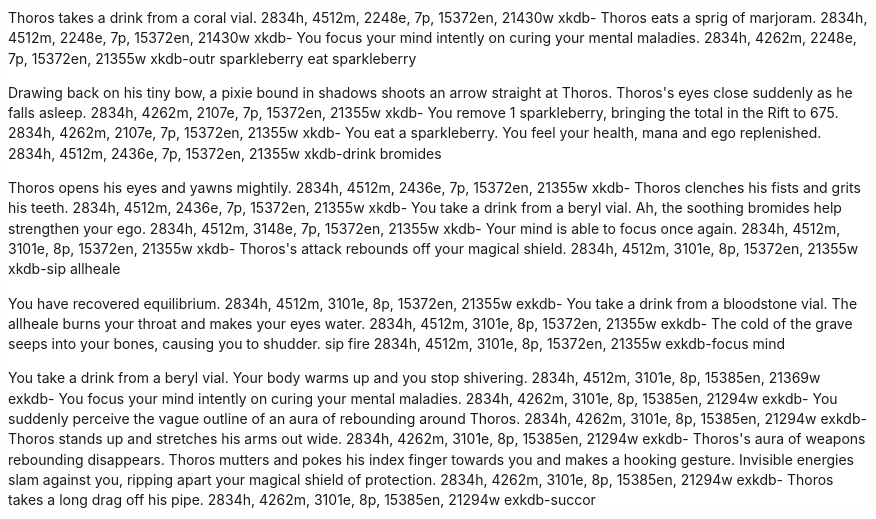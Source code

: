 Thoros takes a drink from a coral vial.
2834h, 4512m, 2248e, 7p, 15372en, 21430w xkdb-
Thoros eats a sprig of marjoram.
2834h, 4512m, 2248e, 7p, 15372en, 21430w xkdb-
You focus your mind intently on curing your mental maladies.
2834h, 4262m, 2248e, 7p, 15372en, 21355w xkdb-outr sparkleberry
eat sparkleberry

Drawing back on his tiny bow, a pixie bound in shadows shoots an arrow straight 
at Thoros.
Thoros\'s eyes close suddenly as he falls asleep.
2834h, 4262m, 2107e, 7p, 15372en, 21355w xkdb-
You remove 1 sparkleberry, bringing the total in the Rift to 675.
2834h, 4262m, 2107e, 7p, 15372en, 21355w xkdb-
You eat a sparkleberry.
You feel your health, mana and ego replenished.
2834h, 4512m, 2436e, 7p, 15372en, 21355w xkdb-drink bromides

Thoros opens his eyes and yawns mightily.
2834h, 4512m, 2436e, 7p, 15372en, 21355w xkdb-
Thoros clenches his fists and grits his teeth.
2834h, 4512m, 2436e, 7p, 15372en, 21355w xkdb-
You take a drink from a beryl vial.
Ah, the soothing bromides help strengthen your ego.
2834h, 4512m, 3148e, 7p, 15372en, 21355w xkdb-
Your mind is able to focus once again.
2834h, 4512m, 3101e, 8p, 15372en, 21355w xkdb-
Thoros\'s attack rebounds off your magical shield.
2834h, 4512m, 3101e, 8p, 15372en, 21355w xkdb-sip allheale

You have recovered equilibrium.
2834h, 4512m, 3101e, 8p, 15372en, 21355w exkdb-
You take a drink from a bloodstone vial.
The allheale burns your throat and makes your eyes water.
2834h, 4512m, 3101e, 8p, 15372en, 21355w exkdb-
The cold of the grave seeps into your bones, causing you to shudder.
sip fire
2834h, 4512m, 3101e, 8p, 15372en, 21355w exkdb-focus mind

You take a drink from a beryl vial.
Your body warms up and you stop shivering.
2834h, 4512m, 3101e, 8p, 15385en, 21369w exkdb-
You focus your mind intently on curing your mental maladies.
2834h, 4262m, 3101e, 8p, 15385en, 21294w exkdb-
You suddenly perceive the vague outline of an aura of rebounding around Thoros.
2834h, 4262m, 3101e, 8p, 15385en, 21294w exkdb-
Thoros stands up and stretches his arms out wide.
2834h, 4262m, 3101e, 8p, 15385en, 21294w exkdb-
Thoros\'s aura of weapons rebounding disappears.
Thoros mutters and pokes his index finger towards you and makes a hooking 
gesture. Invisible energies slam against you, ripping apart your magical shield 
of protection.
2834h, 4262m, 3101e, 8p, 15385en, 21294w exkdb-
Thoros takes a long drag off his pipe.
2834h, 4262m, 3101e, 8p, 15385en, 21294w exkdb-succor
